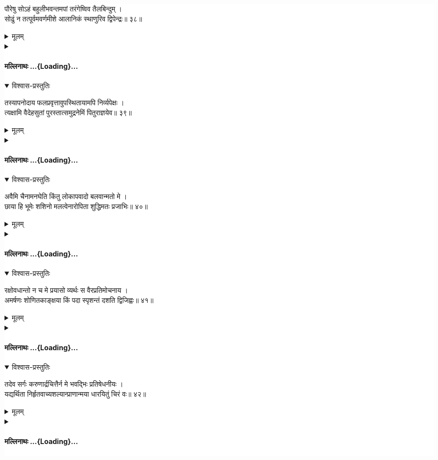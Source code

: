 पौरेषु सोऽहं बहुलीभवन्तमपां तरंगेष्विव तैलबिन्दुम् ।  
सोढुं न तत्पूर्वमवर्णमीशे आलानिकं स्थाणुरिव द्विपेन्द्रः॥ ३८॥
</details>
<details><summary>मूलम्</summary></details>  
<div class="js_include collapsed" newlevelforh1="4" title="मल्लिनाथः" unfilled url="/kAvyam/TIkA/padyam/kAlidAsaH/raghuvaMsham/mallinAthaH/14/38.md">
<details><summary><h4>मल्लिनाथः ...{Loading}...</h4></summary></details>
</div>

<details open><summary>विश्वास-प्रस्तुतिः</summary>

तस्यापनोदाय फलप्रवृत्तावुपस्थितायामपि निर्व्यपेक्षः ।  
त्यक्षामि वैदेहसुतां पुरस्तात्समुद्रनेमिं पितुराज्ञयेव॥ ३९॥
</details>
<details><summary>मूलम्</summary></details>  
<div class="js_include collapsed" newlevelforh1="4" title="मल्लिनाथः" unfilled url="/kAvyam/TIkA/padyam/kAlidAsaH/raghuvaMsham/mallinAthaH/14/39.md">
<details><summary><h4>मल्लिनाथः ...{Loading}...</h4></summary></details>
</div>

<details open><summary>विश्वास-प्रस्तुतिः</summary>

अवैमि चैनामनघेति किंतु लोकापवादो बलवान्मतो मे ।  
छाया हि भूमेः शशिनो मलत्वेनारोपिता शुद्धिमतः प्रजाभिः॥ ४०॥
</details>
<details><summary>मूलम्</summary></details>  
<div class="js_include collapsed" newlevelforh1="4" title="मल्लिनाथः" unfilled url="/kAvyam/TIkA/padyam/kAlidAsaH/raghuvaMsham/mallinAthaH/14/40.md">
<details><summary><h4>मल्लिनाथः ...{Loading}...</h4></summary></details>
</div>
<div caption="वेदभूमिपाठः" class="audioEmbed" src="https://archive.org/download/Raghuvamsha-mUlam-vedabhoomi.org/Raghuvamsha-Sarga14-41-60.mp3"></div>

<details open><summary>विश्वास-प्रस्तुतिः</summary>

रक्षोवधान्तो न च मे प्रयासो व्यर्थः स वैरप्रतिमोचनाय ।  
अमर्षणः शोणितकाङ्क्षया किं पदा स्पृशन्तं दशति द्विजिह्वः॥ ४१॥
</details>
<details><summary>मूलम्</summary></details>  
<div class="js_include collapsed" newlevelforh1="4" title="मल्लिनाथः" unfilled url="/kAvyam/TIkA/padyam/kAlidAsaH/raghuvaMsham/mallinAthaH/14/41.md">
<details><summary><h4>मल्लिनाथः ...{Loading}...</h4></summary></details>
</div>

<details open><summary>विश्वास-प्रस्तुतिः</summary>

तदेव सर्गः करुणार्द्रचित्तैर्न मे भवद्भिः प्रतिषेधनीयः ।  
यद्यर्थिता निर्हृतवाच्यशल्यान्प्राणान्मया धारयितुं चिरं वः॥ ४२॥
</details>
<details><summary>मूलम्</summary></details>  
<div class="js_include collapsed" newlevelforh1="4" title="मल्लिनाथः" unfilled url="/kAvyam/TIkA/padyam/kAlidAsaH/raghuvaMsham/mallinAthaH/14/42.md">
<details><summary><h4>मल्लिनाथः ...{Loading}...</h4></summary></details>
</div>
